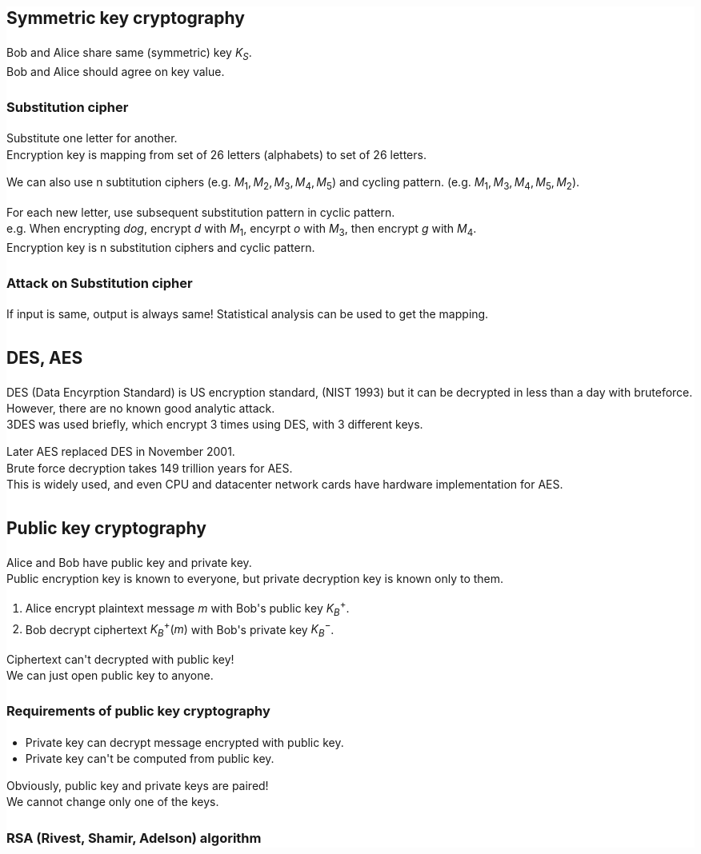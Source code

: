 ## Symmetric key cryptography

Bob and Alice share same (symmetric) key $K_S$.  
Bob and Alice should agree on key value.

### Substitution cipher

Substitute one letter for another.  
Encryption key is mapping from set of 26 letters (alphabets) to set of 26 letters.

We can also use n subtitution ciphers (e.g. $M_1, M_2, M_3, M_4, M_5$) and cycling pattern. (e.g. $M_1, M_3, M_4, M_5, M_2$).

For each new letter, use subsequent substitution pattern in cyclic pattern.  
e.g. When encrypting *dog*, encrypt *d* with $M_1$, encyrpt *o* with $M_3$, then encrypt *g* with $M_4$.  
Encryption key is n substitution ciphers and cyclic pattern.

### Attack on Substitution cipher

If input is same, output is always same! Statistical analysis can be used to get the mapping.

## DES, AES

DES (Data Encyrption Standard) is US encryption standard, (NIST 1993) but it can be decrypted in less than a day with bruteforce.  
However, there are no known good analytic attack.  
3DES was used briefly, which encrypt 3 times using DES, with 3 different keys.

Later AES replaced DES in November 2001.  
Brute force decryption takes 149 trillion years for AES.  
This is widely used, and even CPU and datacenter network cards have hardware implementation for AES.

## Public key cryptography

Alice and Bob have public key and private key.  
Public encryption key is known to everyone, but private decryption key is known only to them.

1. Alice encrypt plaintext message $m$ with Bob's public key $K_B^+$.
1. Bob decrypt ciphertext $K_B^+(m)$ with Bob's private key $K_B^-$.

Ciphertext can't decrypted with public key!  
We can just open public key to anyone.

### Requirements of public key cryptography

- Private key can decrypt message encrypted with public key.
- Private key can't be computed from public key.

Obviously, public key and private keys are paired!  
We cannot change only one of the keys.

### RSA (Rivest, Shamir, Adelson) algorithm

